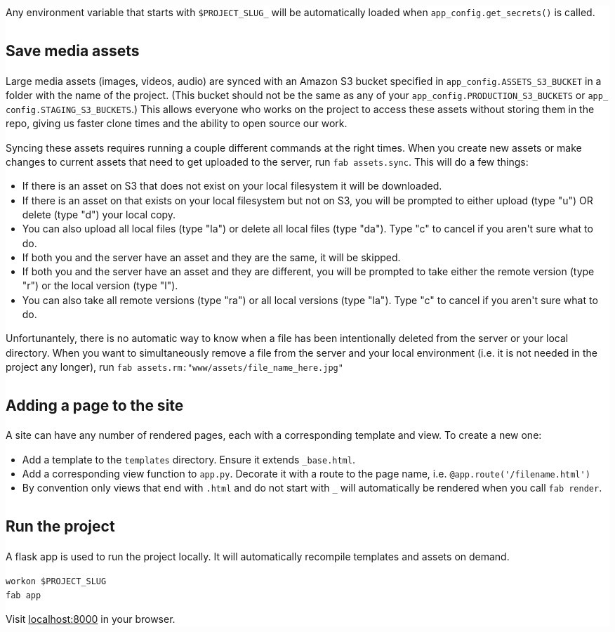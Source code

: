 Any environment variable that starts with ``$PROJECT_SLUG_`` will be automatically loaded when ``app_config.get_secrets()`` is called.

Save media assets
-----------------

Large media assets (images, videos, audio) are synced with an Amazon S3 bucket specified in ``app_config.ASSETS_S3_BUCKET`` in a folder with the name of the project. (This bucket should not be the same as any of your ``app_config.PRODUCTION_S3_BUCKETS`` or ``app_config.STAGING_S3_BUCKETS``.) This allows everyone who works on the project to access these assets without storing them in the repo, giving us faster clone times and the ability to open source our work.

Syncing these assets requires running a couple different commands at the right times. When you create new assets or make changes to current assets that need to get uploaded to the server, run ```fab assets.sync```. This will do a few things:

* If there is an asset on S3 that does not exist on your local filesystem it will be downloaded.
* If there is an asset on that exists on your local filesystem but not on S3, you will be prompted to either upload (type "u") OR delete (type "d") your local copy.
* You can also upload all local files (type "la") or delete all local files (type "da"). Type "c" to cancel if you aren't sure what to do.
* If both you and the server have an asset and they are the same, it will be skipped.
* If both you and the server have an asset and they are different, you will be prompted to take either the remote version (type "r") or the local version (type "l").
* You can also take all remote versions (type "ra") or all local versions (type "la"). Type "c" to cancel if you aren't sure what to do.

Unfortunantely, there is no automatic way to know when a file has been intentionally deleted from the server or your local directory. When you want to simultaneously remove a file from the server and your local environment (i.e. it is not needed in the project any longer), run ```fab assets.rm:"www/assets/file_name_here.jpg"```

Adding a page to the site
-------------------------

A site can have any number of rendered pages, each with a corresponding template and view. To create a new one:

* Add a template to the ``templates`` directory. Ensure it extends ``_base.html``.
* Add a corresponding view function to ``app.py``. Decorate it with a route to the page name, i.e. ``@app.route('/filename.html')``
* By convention only views that end with ``.html`` and do not start with ``_``  will automatically be rendered when you call ``fab render``.

Run the project
---------------

A flask app is used to run the project locally. It will automatically recompile templates and assets on demand.

```
workon $PROJECT_SLUG
fab app
```

Visit [localhost:8000](http://localhost:8000) in your browser.
